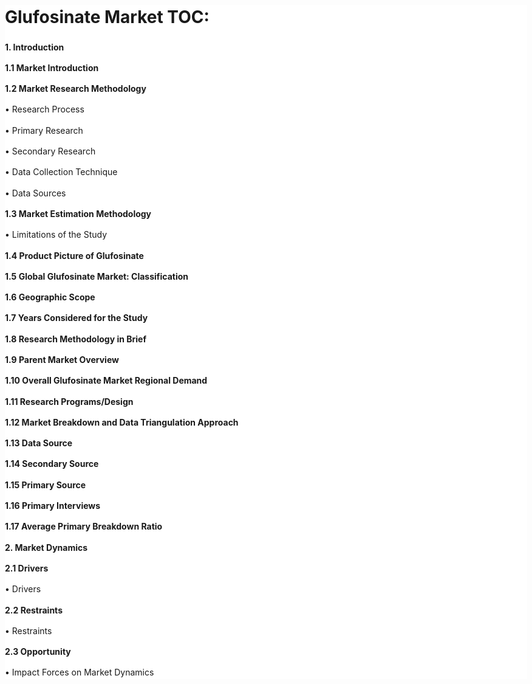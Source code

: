 # <strong>Glufosinate Market TOC:</strong>

<strong>1. Introduction</strong>

<strong>1.1 Market Introduction</strong>

<strong>1.2 Market Research Methodology</strong>

• Research Process

• Primary Research

• Secondary Research

• Data Collection Technique

• Data Sources

<strong>1.3 Market Estimation Methodology</strong>

• Limitations of the Study

<strong>1.4 Product Picture of Glufosinate</strong>

<strong>1.5 Global Glufosinate Market: Classification</strong>

<strong>1.6 Geographic Scope</strong>

<strong>1.7 Years Considered for the Study</strong>

<strong>1.8 Research Methodology in Brief</strong>

<strong>1.9 Parent Market Overview</strong>

<strong>1.10 Overall Glufosinate Market Regional Demand</strong>

<strong>1.11 Research Programs/Design</strong>

<strong>1.12 Market Breakdown and Data Triangulation Approach</strong>

<strong>1.13 Data Source</strong>

<strong>1.14 Secondary Source</strong>

<strong>1.15 Primary Source</strong>

<strong>1.16 Primary Interviews</strong>

<strong>1.17 Average Primary Breakdown Ratio</strong>

<strong>2. Market Dynamics</strong>

<strong>2.1 Drivers</strong>

• Drivers

<strong>2.2 Restraints</strong>

• Restraints

<strong>2.3 Opportunity</strong>

• Impact Forces on Market Dynamics
